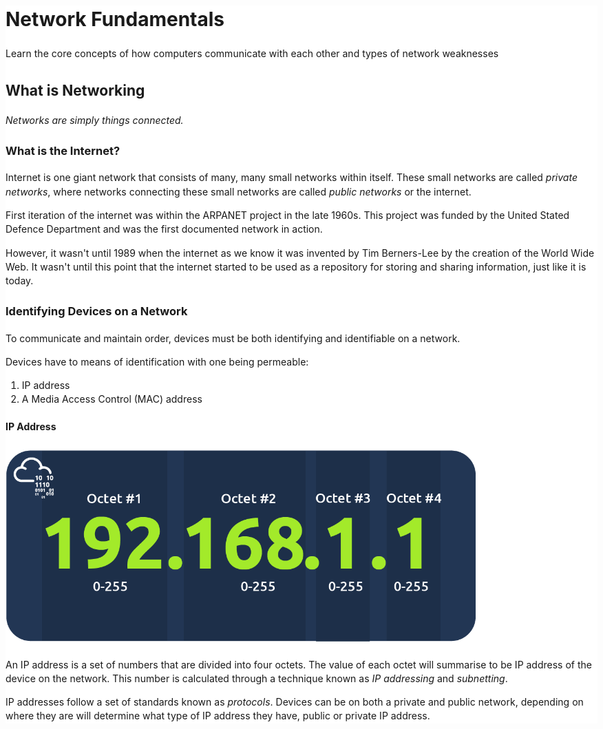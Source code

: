 Network Fundamentals
========================

Learn the core concepts of how computers communicate with each other and types of network weaknesses

## What is Networking
*Networks are simply things connected.*


### What is the Internet?
Internet is one giant network that consists of many, many small networks within itself. These small networks are called *private networks*, where networks connecting these small networks are called *public networks* or the internet.

First iteration of the internet was within the ARPANET project in the late 1960s. This project was funded by the United Stated Defence Department and was the first documented network in action.

However, it wasn't until 1989 when the internet as we know it was invented by Tim Berners-Lee by the creation of the World Wide Web. It wasn't until this point that the internet started to be used as a repository for storing and sharing information, just like it is today.

### Identifying Devices on a Network
To communicate and maintain order, devices must be both identifying and identifiable on a network.

Devices have to means of identification with one being permeable:
1. IP address
2. A Media Access Control (MAC) address

#### IP Address

![sample IPAddress](../../media/qownnotes-media-tOHOwW.png)

An IP address is a set of numbers that are divided into four octets. The value of each octet will summarise to be IP address of the device on the network. This number is calculated through a technique known as *IP addressing* and *subnetting*.

IP addresses follow a set of standards known as *protocols*. Devices can be on both a private and public network, depending on where they are will determine what type of IP address they have, public or private IP address.
